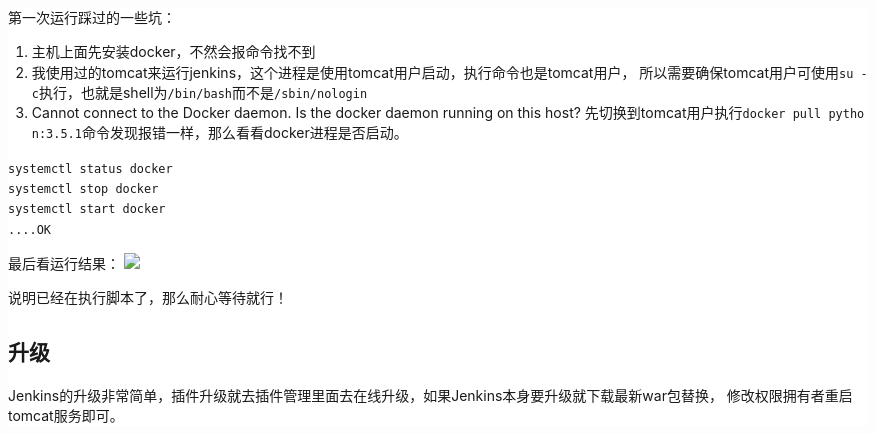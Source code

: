 第一次运行踩过的一些坑：

1. 主机上面先安装docker，不然会报命令找不到
2. 我使用过的tomcat来运行jenkins，这个进程是使用tomcat用户启动，执行命令也是tomcat用户，
   所以需要确保tomcat用户可使用`su - c`执行，也就是shell为`/bin/bash`而不是`/sbin/nologin`
3. Cannot connect to the Docker daemon. Is the docker daemon running on this host?
   先切换到tomcat用户执行`docker pull python:3.5.1`命令发现报错一样，那么看看docker进程是否启动。

```
systemctl status docker
systemctl stop docker
systemctl start docker
....OK
```

最后看运行结果：
![](https://xnstatic-1253397658.file.myqcloud.com/jenkins06.png)

说明已经在执行脚本了，那么耐心等待就行！

## 升级

Jenkins的升级非常简单，插件升级就去插件管理里面去在线升级，如果Jenkins本身要升级就下载最新war包替换，
修改权限拥有者重启tomcat服务即可。

